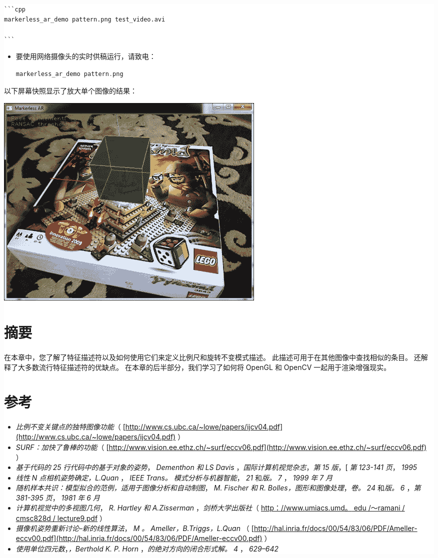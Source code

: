     ```cpp
    markerless_ar_demo pattern.png test_video.avi

    ```

*   要使用网络摄像头的实时供稿运行，请致电：

    ```cpp
    markerless_ar_demo pattern.png

    ```

以下屏幕快照显示了放大单个图像的结果：

![main.cpp](img/7829OS_03_11.jpg)

# 摘要

在本章中，您了解了特征描述符以及如何使用它们来定义比例尺和旋转不变模式描述。 此描述可用于在其他图像中查找相似的条目。 还解释了大多数流行特征描述符的优缺点。 在本章的后半部分，我们学习了如何将 OpenGL 和 OpenCV 一起用于渲染增强现实。

# 参考

*   *比例不变关键点的独特图像功能*（ [http://www.cs.ubc.ca/~lowe/papers/ijcv04.pdf](http://www.cs.ubc.ca/~lowe/papers/ijcv04.pdf) ）
*   *SURF：加快了鲁棒的功能*（ [http://www.vision.ee.ethz.ch/~surf/eccv06.pdf](http://www.vision.ee.ethz.ch/~surf/eccv06.pdf) ）
*   *基于代码的 25 行代码中的基于对象的姿势*， *Dementhon 和 LS Davis* ，*国际计算机视觉杂志*，*第 15 版*，[ *第 123-141 页*， *1995*
*   *线性 N 点相机姿势确定，L.Quan* ， *IEEE Trans。 模式分析与机器智能*， *21* 和*版。 7* ， *1999 年 7 月*
*   *随机样本共识：模型拟合的范例，适用于图像分析和自动制图*， *M. Fischer 和 R. Bolles，图形和图像处理*，*卷。 24* 和*版。 6* ，*第 381-395 页*， *1981 年 6 月*
*   *计算机视觉中的多视图几何*， *R. Hartley 和 A.Zisserman* ，*剑桥大学出版社*（ [http：//www.umiacs.umd。 edu /〜ramani / cmsc828d / lecture9.pdf](http://www.umiacs.umd.edu/~ramani/cmsc828d/lecture9.pdf) ）
*   *摄像机姿势重新讨论–新的线性算法*， *M* *。 Ameller，B.Triggs，L.Quan* （ [http://hal.inria.fr/docs/00/54/83/06/PDF/Ameller-eccv00.pdf](http://hal.inria.fr/docs/00/54/83/06/PDF/Ameller-eccv00.pdf) ）
*   *使用单位四元数*，*，Berthold K. P. Horn* ，*的绝对方向的闭合形式解。* *4* ， *629–642*